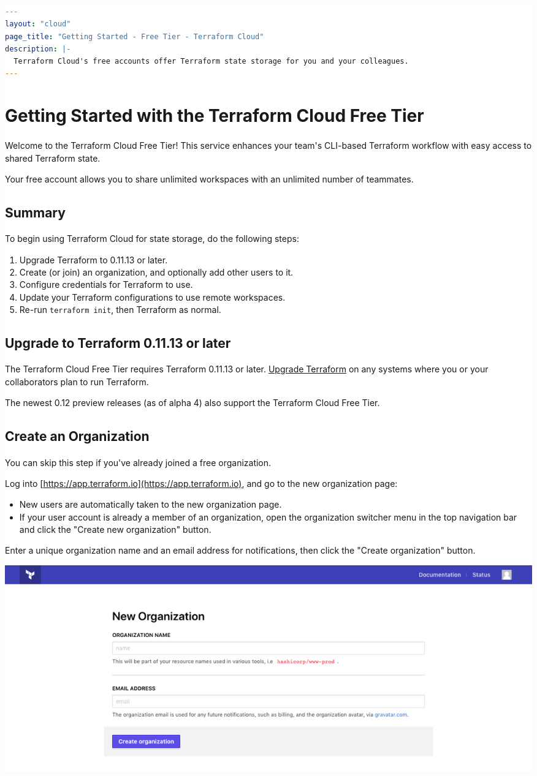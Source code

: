 ```yaml
---
layout: "cloud"
page_title: "Getting Started - Free Tier - Terraform Cloud"
description: |-
  Terraform Cloud's free accounts offer Terraform state storage for you and your colleagues.
---
```



# Getting Started with the Terraform Cloud Free Tier

Welcome to the Terraform Cloud Free Tier! This service enhances your team's CLI-based Terraform workflow with easy access to shared Terraform state.

Your free account allows you to share unlimited workspaces with an unlimited number of teammates.

## Summary

To begin using Terraform Cloud for state storage, do the following steps:

1. Upgrade Terraform to 0.11.13 or later.
1. Create (or join) an organization, and optionally add other users to it.
1. Configure credentials for Terraform to use.
1. Update your Terraform configurations to use remote workspaces.
1. Re-run `terraform init`, then Terraform as normal.


## Upgrade to Terraform 0.11.13 or later

The Terraform Cloud Free Tier requires Terraform 0.11.13 or later. [Upgrade Terraform](https://releases.hashicorp.com/terraform/) on any systems where you or your collaborators plan to run Terraform.

The newest 0.12 preview releases (as of alpha 4) also support the Terraform Cloud Free Tier.

## Create an Organization

You can skip this step if you've already joined a free organization.

Log into [https://app.terraform.io](https://app.terraform.io), and go to the new organization page:

- New users are automatically taken to the new organization page.
- If your user account is already a member of an organization, open the organization switcher menu in the top navigation bar and click the "Create new organization" button.

Enter a unique organization name and an email address for notifications, then click the "Create organization" button.

![Screenshot: the new organization page](../users-teams-organizations/images/org-new.png)